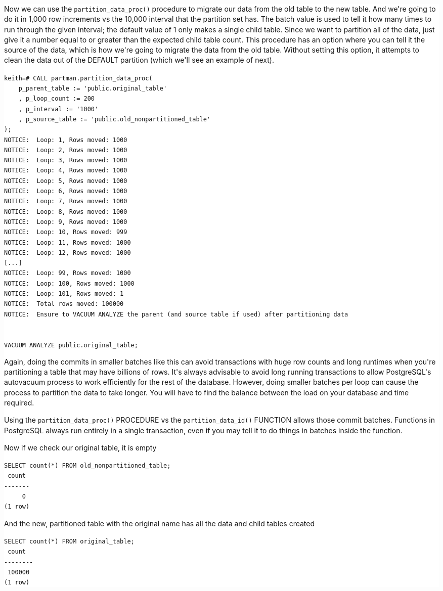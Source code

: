 Now we can use the `partition_data_proc()` procedure to migrate our data from the old table to the new table. And we're going to do it in 1,000 row increments vs the 10,000 interval that the partition set has. The batch value is used to tell it how many times to run through the given interval; the default value of 1 only makes a single child table. Since we want to partition all of the data, just give it a number equal to or greater than the expected child table count. This procedure has an option where you can tell it the source of the data, which is how we're going to migrate the data from the old table. Without setting this option, it attempts to clean the data out of the DEFAULT partition (which we'll see an example of next).

```
keith=# CALL partman.partition_data_proc(
    p_parent_table := 'public.original_table'
    , p_loop_count := 200
    , p_interval := '1000'
    , p_source_table := 'public.old_nonpartitioned_table'
);
NOTICE:  Loop: 1, Rows moved: 1000
NOTICE:  Loop: 2, Rows moved: 1000
NOTICE:  Loop: 3, Rows moved: 1000
NOTICE:  Loop: 4, Rows moved: 1000
NOTICE:  Loop: 5, Rows moved: 1000
NOTICE:  Loop: 6, Rows moved: 1000
NOTICE:  Loop: 7, Rows moved: 1000
NOTICE:  Loop: 8, Rows moved: 1000
NOTICE:  Loop: 9, Rows moved: 1000
NOTICE:  Loop: 10, Rows moved: 999
NOTICE:  Loop: 11, Rows moved: 1000
NOTICE:  Loop: 12, Rows moved: 1000
[...]
NOTICE:  Loop: 99, Rows moved: 1000
NOTICE:  Loop: 100, Rows moved: 1000
NOTICE:  Loop: 101, Rows moved: 1
NOTICE:  Total rows moved: 100000
NOTICE:  Ensure to VACUUM ANALYZE the parent (and source table if used) after partitioning data


VACUUM ANALYZE public.original_table;
```

Again, doing the commits in smaller batches like this can avoid transactions with huge row counts and long runtimes when you're partitioning a table that may have billions of rows. It's always advisable to avoid long running transactions to allow PostgreSQL's autovacuum process to work efficiently for the rest of the database. However, doing smaller batches per loop can cause the process to partition the data to take longer. You will have to find the balance between the load on your database and time required. 

Using the `partition_data_proc()` PROCEDURE vs the `partition_data_id()` FUNCTION allows those commit batches. Functions in PostgreSQL always run entirely in a single transaction, even if you may tell it to do things in batches inside the function. 

Now if we check our original table, it is empty
```
SELECT count(*) FROM old_nonpartitioned_table;
 count 
-------
     0
(1 row)
```
And the new, partitioned table with the original name has all the data and child tables created
```
SELECT count(*) FROM original_table;
 count  
--------
 100000
(1 row)

```